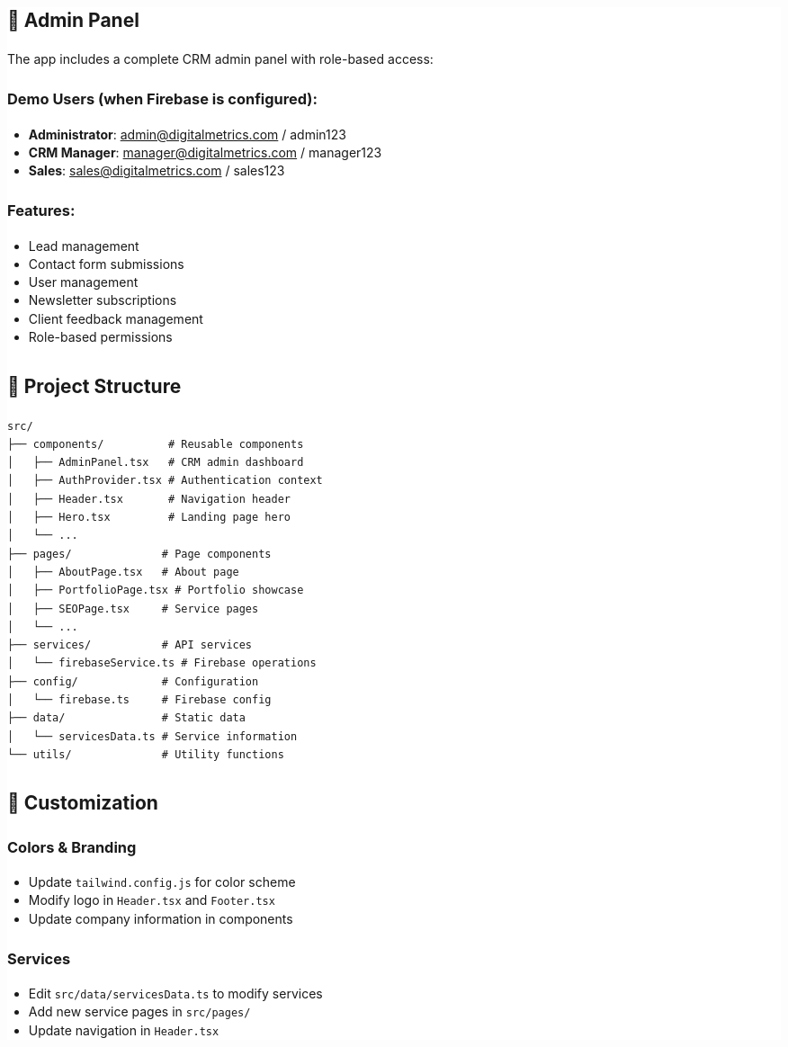 ## 🔐 Admin Panel

The app includes a complete CRM admin panel with role-based access:

### Demo Users (when Firebase is configured):
- **Administrator**: admin@digitalmetrics.com / admin123
- **CRM Manager**: manager@digitalmetrics.com / manager123
- **Sales**: sales@digitalmetrics.com / sales123

### Features:
- Lead management
- Contact form submissions
- User management
- Newsletter subscriptions
- Client feedback management
- Role-based permissions

## 📁 Project Structure

```
src/
├── components/          # Reusable components
│   ├── AdminPanel.tsx   # CRM admin dashboard
│   ├── AuthProvider.tsx # Authentication context
│   ├── Header.tsx       # Navigation header
│   ├── Hero.tsx         # Landing page hero
│   └── ...
├── pages/              # Page components
│   ├── AboutPage.tsx   # About page
│   ├── PortfolioPage.tsx # Portfolio showcase
│   ├── SEOPage.tsx     # Service pages
│   └── ...
├── services/           # API services
│   └── firebaseService.ts # Firebase operations
├── config/             # Configuration
│   └── firebase.ts     # Firebase config
├── data/               # Static data
│   └── servicesData.ts # Service information
└── utils/              # Utility functions
```

## 🎨 Customization

### Colors & Branding
- Update `tailwind.config.js` for color scheme
- Modify logo in `Header.tsx` and `Footer.tsx`
- Update company information in components

### Services
- Edit `src/data/servicesData.ts` to modify services
- Add new service pages in `src/pages/`
- Update navigation in `Header.tsx`
